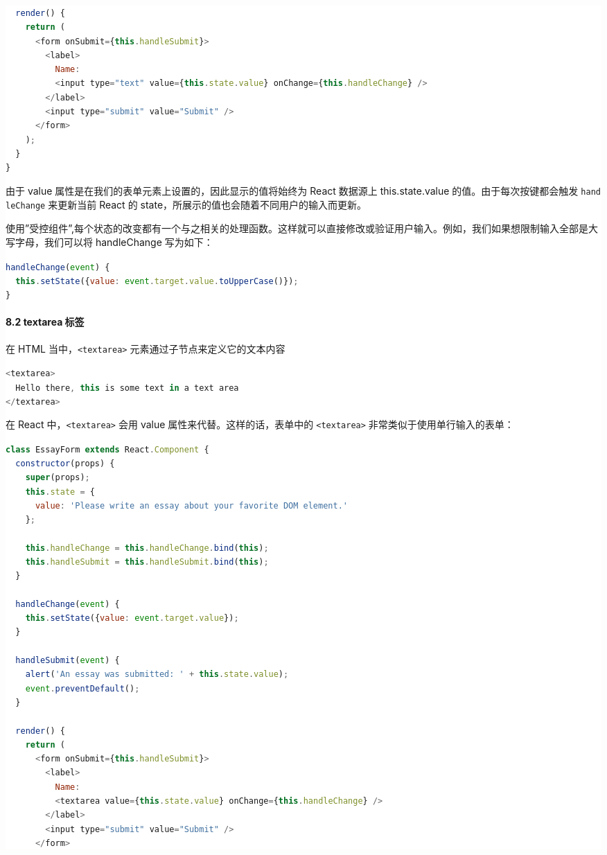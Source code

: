 ```JavaScript
  render() {
    return (
      <form onSubmit={this.handleSubmit}>
        <label>
          Name:
          <input type="text" value={this.state.value} onChange={this.handleChange} />
        </label>
        <input type="submit" value="Submit" />
      </form>
    );
  }
}
```

由于 value 属性是在我们的表单元素上设置的，因此显示的值将始终为 React 数据源上 this.state.value 的值。由于每次按键都会触发 `handleChange` 来更新当前 React 的 state，所展示的值也会随着不同用户的输入而更新。

使用”受控组件”,每个状态的改变都有一个与之相关的处理函数。这样就可以直接修改或验证用户输入。例如，我们如果想限制输入全部是大写字母，我们可以将 handleChange 写为如下：

```JavaScript
handleChange(event) {
  this.setState({value: event.target.value.toUpperCase()});
}
```

#### 8.2 textarea 标签

在 HTML 当中，`<textarea>` 元素通过子节点来定义它的文本内容

```JavaScript
<textarea>
  Hello there, this is some text in a text area
</textarea>
```

在 React 中，`<textarea>` 会用 value 属性来代替。这样的话，表单中的 `<textarea>` 非常类似于使用单行输入的表单：

```JavaScript
class EssayForm extends React.Component {
  constructor(props) {
    super(props);
    this.state = {
      value: 'Please write an essay about your favorite DOM element.'
    };

    this.handleChange = this.handleChange.bind(this);
    this.handleSubmit = this.handleSubmit.bind(this);
  }

  handleChange(event) {
    this.setState({value: event.target.value});
  }

  handleSubmit(event) {
    alert('An essay was submitted: ' + this.state.value);
    event.preventDefault();
  }

  render() {
    return (
      <form onSubmit={this.handleSubmit}>
        <label>
          Name:
          <textarea value={this.state.value} onChange={this.handleChange} />
        </label>
        <input type="submit" value="Submit" />
      </form>
```